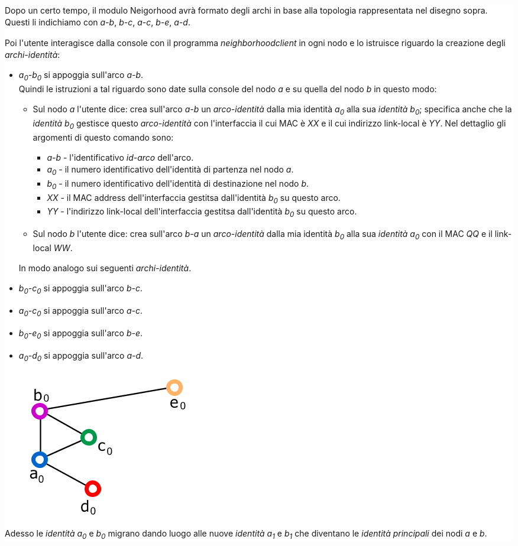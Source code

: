 Dopo un certo tempo, il modulo Neigorhood avrà formato degli archi in base alla topologia rappresentata nel
disegno sopra. Questi li indichiamo con *a-b*, *b-c*, *a-c*, *b-e*, *a-d*.

Poi l'utente interagisce dalla console con il programma *neighborhoodclient* in ogni nodo e lo istruisce
riguardo la creazione degli *archi-identità*:

*   *a<sub>0</sub>-b<sub>0</sub>* si appoggia sull'arco *a-b*.  
    Quindi le istruzioni a tal riguardo sono date sulla console del nodo *a* e su quella del nodo *b* in questo modo:

    *   Sul nodo *a* l'utente dice: crea sull'arco *a-b* un *arco-identità* dalla mia identità *a<sub>0</sub>*
        alla sua *identità* *b<sub>0</sub>*; specifica anche che la *identità b<sub>0</sub>* gestisce questo
        *arco-identità* con l'interfaccia il cui MAC è *XX* e il cui indirizzo link-local è *YY*. Nel dettaglio
        gli argomenti di questo comando sono:

        *   *a-b* - l'identificativo *id-arco* dell'arco.
        *   *a<sub>0</sub>* - il numero identificativo dell'identità di partenza nel nodo *a*.
        *   *b<sub>0</sub>* - il numero identificativo dell'identità di destinazione nel nodo *b*.
        *   *XX* - il MAC address dell'interfaccia gestitsa dall'identità *b<sub>0</sub>* su questo arco.
        *   *YY* - l'indirizzo link-local dell'interfaccia gestitsa dall'identità *b<sub>0</sub>* su questo arco.

    *   Sul nodo *b* l'utente dice: crea sull'arco *b-a* un *arco-identità* dalla mia identità *b<sub>0</sub>*
        alla sua *identità* *a<sub>0</sub>* con il MAC *QQ* e il link-local *WW*.

    In modo analogo sui seguenti *archi-identità*.

*   *b<sub>0</sub>-c<sub>0</sub>* si appoggia sull'arco *b-c*.

*   *a<sub>0</sub>-c<sub>0</sub>* si appoggia sull'arco *a-c*.

*   *b<sub>0</sub>-e<sub>0</sub>* si appoggia sull'arco *b-e*.

*   *a<sub>0</sub>-d<sub>0</sub>* si appoggia sull'arco *a-d*.

![grafo2](img/DettagliTecnici/grafo2.png)

Adesso le *identità* *a<sub>0</sub>* e *b<sub>0</sub>* migrano dando luogo alle nuove *identità* *a<sub>1</sub>* e
*b<sub>1</sub>* che diventano le *identità principali* dei nodi *a* e *b*.
